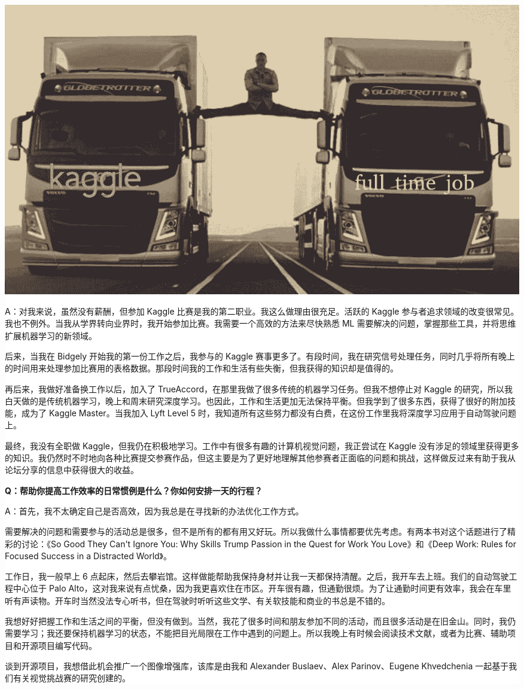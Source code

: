 ![](img/7b90bc5c2adfd6cfe1c6b24aa74f1b3b-fs8.png)

A：对我来说，虽然没有薪酬，但参加 Kaggle 比赛是我的第二职业。我这么做理由很充足。活跃的 Kaggle 参与者追求领域的改变很常见。我也不例外。当我从学界转向业界时，我开始参加比赛。我需要一个高效的方法来尽快熟悉 ML 需要解决的问题，掌握那些工具，并将思维扩展机器学习的新领域。

后来，当我在 Bidgely 开始我的第一份工作之后，我参与的 Kaggle 赛事更多了。有段时间，我在研究信号处理任务，同时几乎将所有晚上的时间用来处理参加比赛用的表格数据。那段时间我的工作和生活有些失衡，但我获得的知识却是值得的。

再后来，我做好准备换工作以后，加入了 TrueAccord，在那里我做了很多传统的机器学习任务。但我不想停止对 Kaggle 的研究，所以我白天做的是传统机器学习，晚上和周末研究深度学习。也因此，工作和生活更加无法保持平衡。但我学到了很多东西，获得了很好的附加技能，成为了 Kaggle Master。当我加入 Lyft Level 5 时，我知道所有这些努力都没有白费，在这份工作里我将深度学习应用于自动驾驶问题上。

最终，我没有全职做 Kaggle，但我仍在积极地学习。工作中有很多有趣的计算机视觉问题，我正尝试在 Kaggle 没有涉足的领域里获得更多的知识。我仍然时不时地向各种比赛提交参赛作品，但这主要是为了更好地理解其他参赛者正面临的问题和挑战，这样做反过来有助于我从论坛分享的信息中获得很大的收益。

**Q：帮助你提高工作效率的日常惯例是什么？你如何安排一天的行程？**

A：首先，我不太确定自己是否高效，因为我总是在寻找新的办法优化工作方式。

需要解决的问题和需要参与的活动总是很多，但不是所有的都有用又好玩。所以我做什么事情都要优先考虑。有两本书对这个话题进行了精彩的讨论：《So Good They Can't Ignore You: Why Skills Trump Passion in the Quest for Work You Love》和《Deep Work: Rules for Focused Success in a Distracted World》。

工作日，我一般早上 6 点起床，然后去攀岩馆。这样做能帮助我保持身材并让我一天都保持清醒。之后，我开车去上班。我们的自动驾驶工程中心位于 Palo Alto，这对我来说有点忧桑，因为我更喜欢住在市区。开车很有趣，但通勤很烦。为了让通勤时间更有效率，我会在车里听有声读物。开车时当然没法专心听书，但在驾驶时听听这些文学、有关软技能和商业的书总是不错的。

我想好好把握工作和生活之间的平衡，但没有做到。当然，我花了很多时间和朋友参加不同的活动，而且很多活动是在旧金山。同时，我仍需要学习；我还要保持机器学习的状态，不能把目光局限在工作中遇到的问题上。所以我晚上有时候会阅读技术文献，或者为比赛、辅助项目和开源项目编写代码。

谈到开源项目，我想借此机会推广一个图像增强库，该库是由我和 Alexander Buslaev、Alex Parinov、Eugene Khvedchenia 一起基于我们有关视觉挑战赛的研究创建的。
